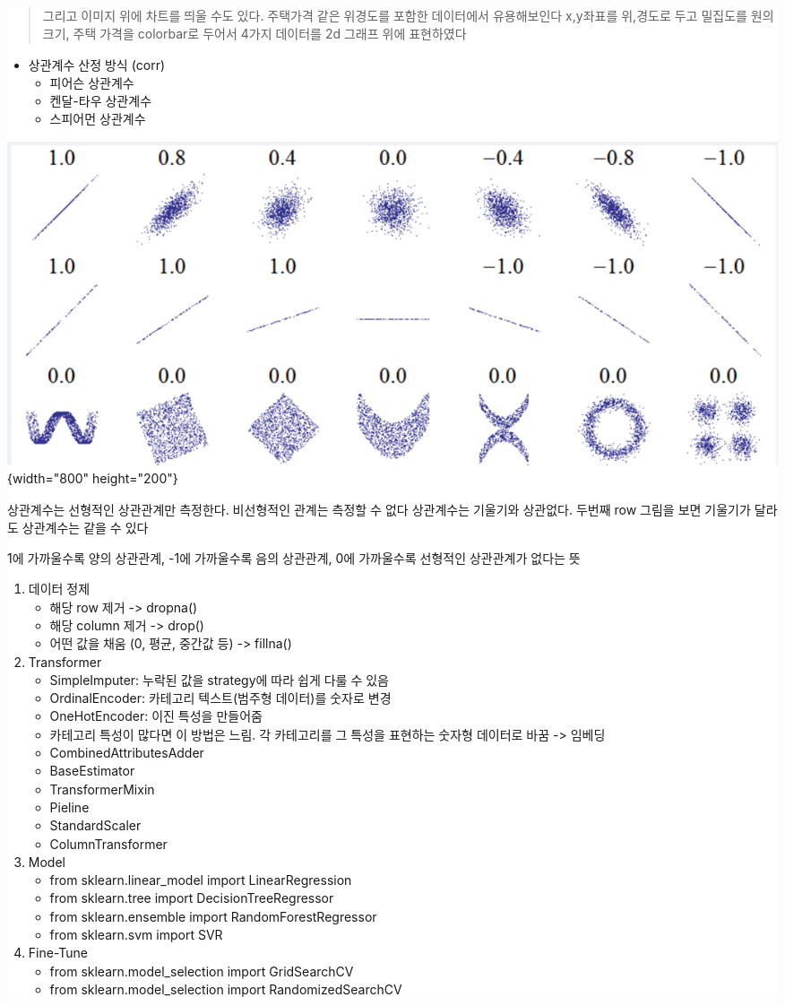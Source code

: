 > 그리고 이미지 위에 차트를 띄울 수도 있다. 주택가격 같은 위경도를 포함한 데이터에서 유용해보인다
x,y좌표를 위,경도로 두고 밀집도를 원의 크기, 주택 가격을 colorbar로 두어서 4가지 데이터를 2d 그래프 위에 표현하였다


* 상관계수 산정 방식 (corr)
	- 피어슨 상관계수
	- 켄달-타우 상관계수
	- 스피어먼 상관계수

![image](assets/image2-6.png){width="800" height="200"}

상관계수는 선형적인 상관관계만 측정한다. 비선형적인 관계는 측정할 수 없다
상관계수는 기울기와 상관없다. 두번째 row 그림을 보면 기울기가 달라도 상관계수는 같을 수 있다

1에 가까울수록 양의 상관관계, -1에 가까울수록 음의 상관관계, 0에 가까울수록 선형적인 상관관계가 없다는 뜻


1. 데이터 정제
   * 해당 row 제거 -> dropna()
   * 해당 column 제거 -> drop()
   * 어떤 값을 채움 (0, 평균, 중간값 등) -> fillna()
2. Transformer
   * SimpleImputer: 누락된 값을 strategy에 따라 쉽게 다룰 수 있음
   * OrdinalEncoder: 카테고리 텍스트(범주형 데이터)를 숫자로 변경
   * OneHotEncoder: 이진 특성을 만들어줌
   	- 카테고리 특성이 많다면 이 방법은 느림. 각 카테고리를 그 특성을 표현하는 숫자형 데이터로 바꿈 -> 임베딩
   * CombinedAttributesAdder
   * BaseEstimator
   * TransformerMixin
   * Pieline
   * StandardScaler
   * ColumnTransformer
3. Model
   * from sklearn.linear_model import LinearRegression
   * from sklearn.tree import DecisionTreeRegressor
   * from sklearn.ensemble import RandomForestRegressor
   * from sklearn.svm import SVR
4. Fine-Tune
   * from sklearn.model_selection import GridSearchCV
   * from sklearn.model_selection import RandomizedSearchCV
